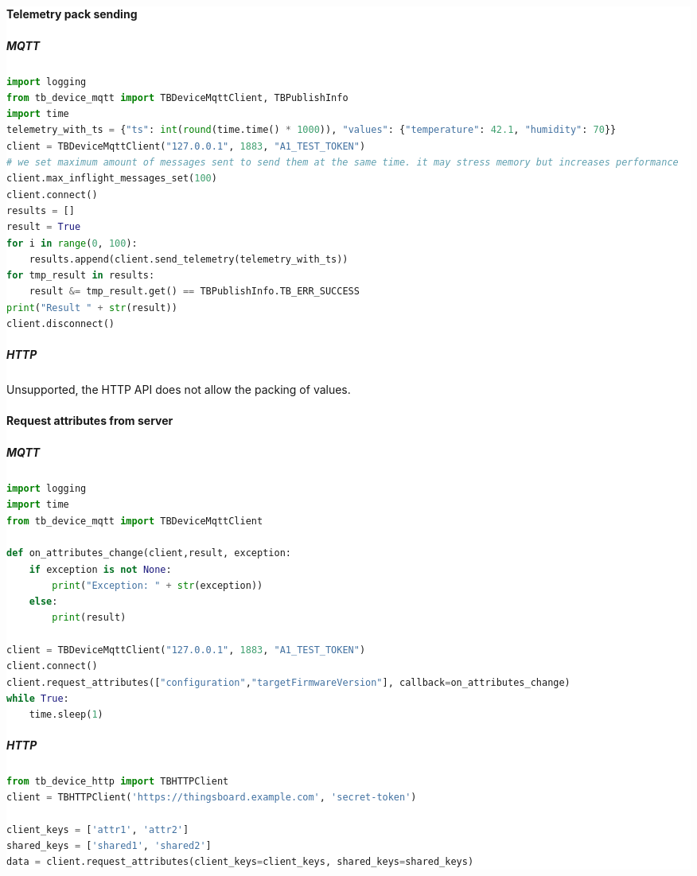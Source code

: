 
#### Telemetry pack sending
##### MQTT
```python
import logging
from tb_device_mqtt import TBDeviceMqttClient, TBPublishInfo
import time
telemetry_with_ts = {"ts": int(round(time.time() * 1000)), "values": {"temperature": 42.1, "humidity": 70}}
client = TBDeviceMqttClient("127.0.0.1", 1883, "A1_TEST_TOKEN")
# we set maximum amount of messages sent to send them at the same time. it may stress memory but increases performance
client.max_inflight_messages_set(100)
client.connect()
results = []
result = True
for i in range(0, 100):
    results.append(client.send_telemetry(telemetry_with_ts))
for tmp_result in results:
    result &= tmp_result.get() == TBPublishInfo.TB_ERR_SUCCESS
print("Result " + str(result))
client.disconnect()
```
##### HTTP
Unsupported, the HTTP API does not allow the packing of values.

#### Request attributes from server
##### MQTT
```python
import logging
import time
from tb_device_mqtt import TBDeviceMqttClient

def on_attributes_change(client,result, exception:
    if exception is not None:
        print("Exception: " + str(exception))
    else:
        print(result)

client = TBDeviceMqttClient("127.0.0.1", 1883, "A1_TEST_TOKEN")
client.connect()
client.request_attributes(["configuration","targetFirmwareVersion"], callback=on_attributes_change)
while True:
    time.sleep(1)
```
##### HTTP
```python
from tb_device_http import TBHTTPClient
client = TBHTTPClient('https://thingsboard.example.com', 'secret-token')

client_keys = ['attr1', 'attr2']
shared_keys = ['shared1', 'shared2']
data = client.request_attributes(client_keys=client_keys, shared_keys=shared_keys)
```
